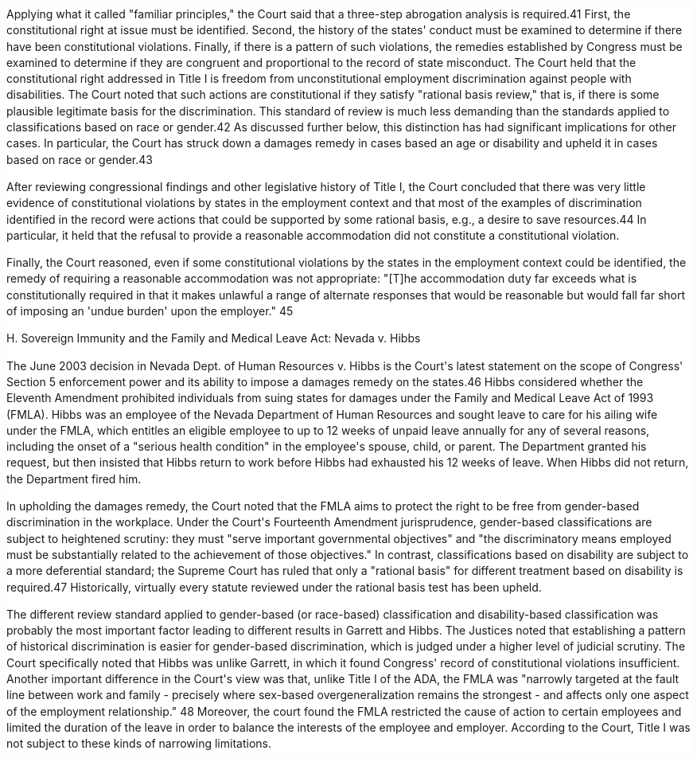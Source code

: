 Applying what it called "familiar principles," the Court said that a three-step abrogation analysis is required.41 First, the constitutional right at issue must be identified. Second, the history of the states' conduct must be examined to determine if there have been constitutional violations. Finally, if there is a pattern of such violations, the remedies established by Congress must be examined to determine if they are congruent and proportional to the record of state misconduct. The Court held that the constitutional right addressed in Title I is freedom from unconstitutional employment discrimination against people with disabilities. The Court noted that such actions are constitutional if they satisfy "rational basis review," that is, if there is some plausible legitimate basis for the discrimination. This standard of review is much less demanding than the standards applied to classifications based on race or gender.42 As discussed further below, this distinction has had significant implications for other cases. In particular, the Court has struck down a damages remedy in cases based an age or disability and upheld it in cases based on race or gender.43

After reviewing congressional findings and other legislative history of Title I, the Court concluded that there was very little evidence of constitutional violations by states in the employment context and that most of the examples of discrimination identified in the record were actions that could be supported by some rational basis, e.g., a desire to save resources.44 In particular, it held that the refusal to provide a reasonable accommodation did not constitute a constitutional violation.

Finally, the Court reasoned, even if some constitutional violations by the states in the employment context could be identified, the remedy of requiring a reasonable accommodation was not appropriate: "\[T]he accommodation duty far exceeds what is constitutionally required in that it makes unlawful a range of alternate responses that would be reasonable but would fall far short of imposing an 'undue burden' upon the employer." 45

H. Sovereign Immunity and the Family and Medical Leave Act: Nevada v. Hibbs

The June 2003 decision in Nevada Dept. of Human Resources v. Hibbs is the Court's latest statement on the scope of Congress' Section 5 enforcement power and its ability to impose a damages remedy on the states.46 Hibbs considered whether the Eleventh Amendment prohibited individuals from suing states for damages under the Family and Medical Leave Act of 1993 (FMLA). Hibbs was an employee of the Nevada Department of Human Resources and sought leave to care for his ailing wife under the FMLA, which entitles an eligible employee to up to 12 weeks of unpaid leave annually for any of several reasons, including the onset of a "serious health condition" in the employee's spouse, child, or parent. The Department granted his request, but then insisted that Hibbs return to work before Hibbs had exhausted his 12 weeks of leave. When Hibbs did not return, the Department fired him.

In upholding the damages remedy, the Court noted that the FMLA aims to protect the right to be free from gender-based discrimination in the workplace. Under the Court's Fourteenth Amendment jurisprudence, gender-based classifications are subject to heightened scrutiny: they must "serve important governmental objectives" and "the discriminatory means employed must be substantially related to the achievement of those objectives." In contrast, classifications based on disability are subject to a more deferential standard; the Supreme Court has ruled that only a "rational basis" for different treatment based on disability is required.47 Historically, virtually every statute reviewed under the rational basis test has been upheld.

The different review standard applied to gender-based (or race-based) classification and disability-based classification was probably the most important factor leading to different results in Garrett and Hibbs. The Justices noted that establishing a pattern of historical discrimination is easier for gender-based discrimination, which is judged under a higher level of judicial scrutiny. The Court specifically noted that Hibbs was unlike Garrett, in which it found Congress' record of constitutional violations insufficient. Another important difference in the Court's view was that, unlike Title I of the ADA, the FMLA was "narrowly targeted at the fault line between work and family - precisely where sex-based overgeneralization remains the strongest - and affects only one aspect of the employment relationship." 48 Moreover, the court found the FMLA restricted the cause of action to certain employees and limited the duration of the leave in order to balance the interests of the employee and employer. According to the Court, Title I was not subject to these kinds of narrowing limitations.
